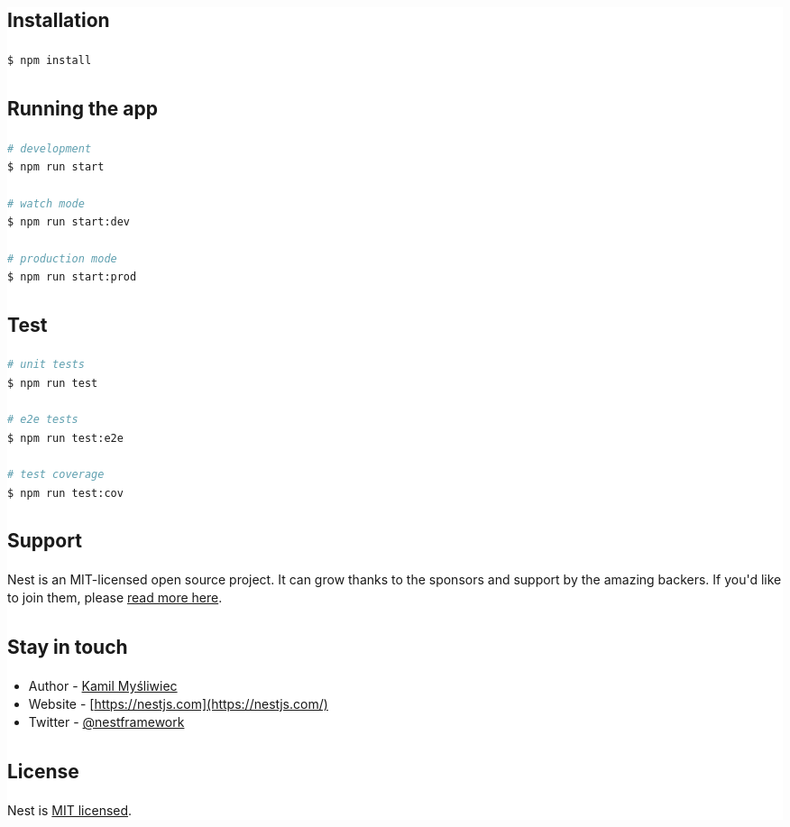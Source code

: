 ## Installation

```bash
$ npm install
```

## Running the app

```bash
# development
$ npm run start

# watch mode
$ npm run start:dev

# production mode
$ npm run start:prod
```

## Test

```bash
# unit tests
$ npm run test

# e2e tests
$ npm run test:e2e

# test coverage
$ npm run test:cov
```

## Support

Nest is an MIT-licensed open source project. It can grow thanks to the sponsors and support by the amazing backers. If you'd like to join them, please [read more here](https://docs.nestjs.com/support).

## Stay in touch

- Author - [Kamil Myśliwiec](https://kamilmysliwiec.com)
- Website - [https://nestjs.com](https://nestjs.com/)
- Twitter - [@nestframework](https://twitter.com/nestframework)

## License

Nest is [MIT licensed](LICENSE).
